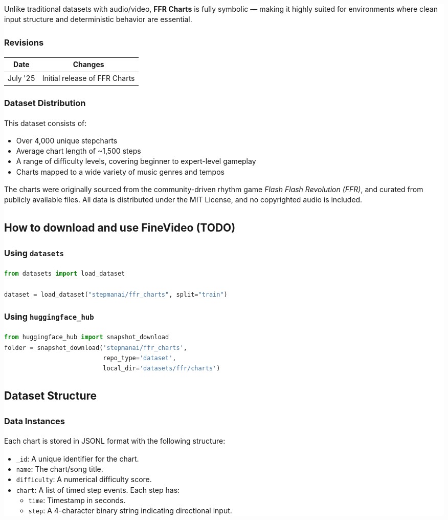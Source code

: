 Unlike traditional datasets with audio/video, **FFR Charts** is fully symbolic — making it highly suited for environments where clean input structure and deterministic behavior are essential.

### Revisions

| Date     | Changes                       |
| -------- | ----------------------------- |
| July '25 | Initial release of FFR Charts |

### Dataset Distribution

This dataset consists of:

- Over 4,000 unique stepcharts
- Average chart length of ~1,500 steps
- A range of difficulty levels, covering beginner to expert-level gameplay
- Charts mapped to a wide variety of music genres and tempos

The charts were originally sourced from the community-driven rhythm game _Flash Flash Revolution (FFR)_, and curated from publicly available files. All data is distributed under the MIT License, and no copyrighted audio is included.

## How to download and use FineVideo (TODO)

### Using `datasets`

```python
from datasets import load_dataset

dataset = load_dataset("stepmanai/ffr_charts", split="train")
```

### Using `huggingface_hub`

```python
from huggingface_hub import snapshot_download
folder = snapshot_download('stepmanai/ffr_charts',
                           repo_type='dataset',
                           local_dir='datasets/ffr/charts')
```

## Dataset Structure

### Data Instances

Each chart is stored in JSONL format with the following structure:

- `_id`: A unique identifier for the chart.
- `name`: The chart/song title.
- `difficulty`: A numerical difficulty score.
- `chart`: A list of timed step events. Each step has:
  - `time`: Timestamp in seconds.
  - `step`: A 4-character binary string indicating directional input.
